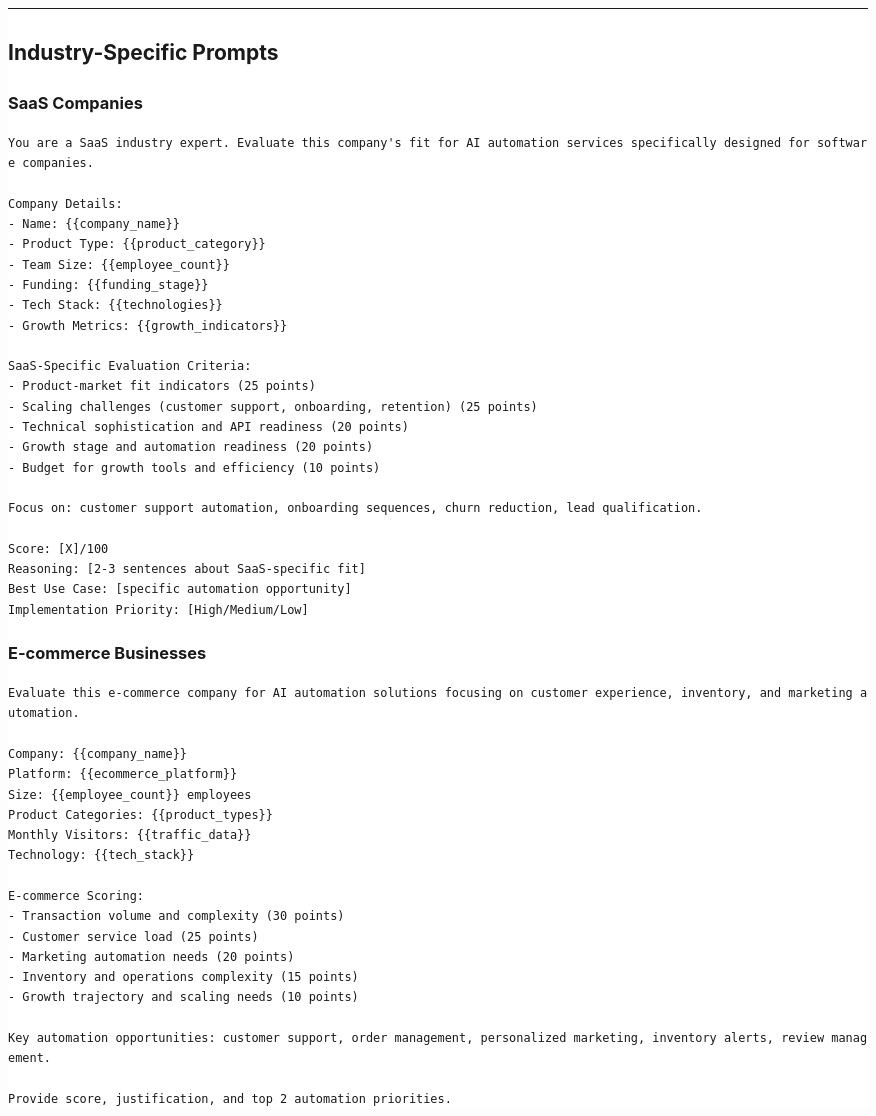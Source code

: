 
---

## Industry-Specific Prompts

### SaaS Companies
```
You are a SaaS industry expert. Evaluate this company's fit for AI automation services specifically designed for software companies.

Company Details:
- Name: {{company_name}}
- Product Type: {{product_category}}
- Team Size: {{employee_count}}
- Funding: {{funding_stage}}
- Tech Stack: {{technologies}}
- Growth Metrics: {{growth_indicators}}

SaaS-Specific Evaluation Criteria:
- Product-market fit indicators (25 points)
- Scaling challenges (customer support, onboarding, retention) (25 points)
- Technical sophistication and API readiness (20 points)
- Growth stage and automation readiness (20 points)
- Budget for growth tools and efficiency (10 points)

Focus on: customer support automation, onboarding sequences, churn reduction, lead qualification.

Score: [X]/100
Reasoning: [2-3 sentences about SaaS-specific fit]
Best Use Case: [specific automation opportunity]
Implementation Priority: [High/Medium/Low]
```

### E-commerce Businesses
```
Evaluate this e-commerce company for AI automation solutions focusing on customer experience, inventory, and marketing automation.

Company: {{company_name}}
Platform: {{ecommerce_platform}}
Size: {{employee_count}} employees
Product Categories: {{product_types}}
Monthly Visitors: {{traffic_data}}
Technology: {{tech_stack}}

E-commerce Scoring:
- Transaction volume and complexity (30 points)
- Customer service load (25 points)
- Marketing automation needs (20 points)
- Inventory and operations complexity (15 points)
- Growth trajectory and scaling needs (10 points)

Key automation opportunities: customer support, order management, personalized marketing, inventory alerts, review management.

Provide score, justification, and top 2 automation priorities.
```

